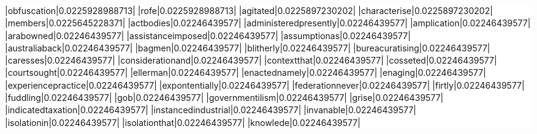 |obfuscation|0.0225928988713|
|rofe|0.0225928988713|
|agitated|0.0225897230202|
|characterise|0.0225897230202|
|members|0.0225645228371|
|actbodies|0.02246439577|
|administeredpresently|0.02246439577|
|amplication|0.02246439577|
|arabowned|0.02246439577|
|assistanceimposed|0.02246439577|
|assumptionas|0.02246439577|
|australiaback|0.02246439577|
|bagmen|0.02246439577|
|blitherly|0.02246439577|
|bureacuratising|0.02246439577|
|caresses|0.02246439577|
|considerationand|0.02246439577|
|contextthat|0.02246439577|
|cosseted|0.02246439577|
|courtsought|0.02246439577|
|ellerman|0.02246439577|
|enactednamely|0.02246439577|
|enaging|0.02246439577|
|experiencepractice|0.02246439577|
|expontentially|0.02246439577|
|federationnever|0.02246439577|
|firtly|0.02246439577|
|fuddling|0.02246439577|
|gob|0.02246439577|
|governmentilism|0.02246439577|
|grise|0.02246439577|
|indicatedtaxation|0.02246439577|
|instancedindustrial|0.02246439577|
|invanable|0.02246439577|
|isolationin|0.02246439577|
|isolationthat|0.02246439577|
|knowlede|0.02246439577|